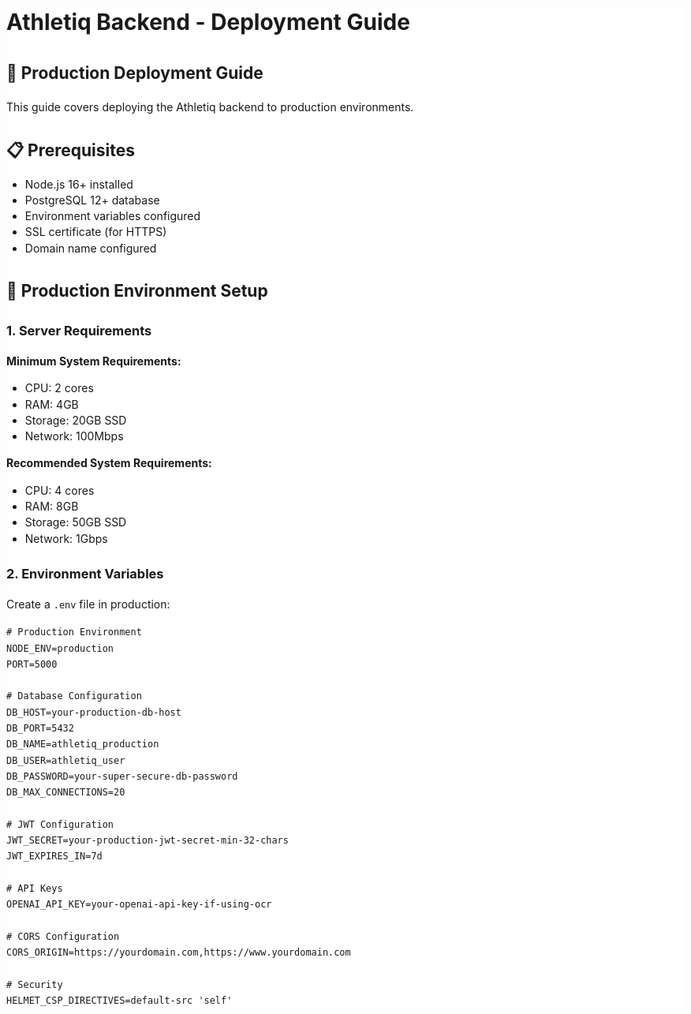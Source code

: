 # Athletiq Backend - Deployment Guide

## 🚀 Production Deployment Guide

This guide covers deploying the Athletiq backend to production environments.

## 📋 Prerequisites

- Node.js 16+ installed
- PostgreSQL 12+ database
- Environment variables configured
- SSL certificate (for HTTPS)
- Domain name configured

## 🔧 Production Environment Setup

### 1. Server Requirements

**Minimum System Requirements:**
- CPU: 2 cores
- RAM: 4GB
- Storage: 20GB SSD
- Network: 100Mbps

**Recommended System Requirements:**
- CPU: 4 cores
- RAM: 8GB
- Storage: 50GB SSD
- Network: 1Gbps

### 2. Environment Variables

Create a `.env` file in production:

```env
# Production Environment
NODE_ENV=production
PORT=5000

# Database Configuration
DB_HOST=your-production-db-host
DB_PORT=5432
DB_NAME=athletiq_production
DB_USER=athletiq_user
DB_PASSWORD=your-super-secure-db-password
DB_MAX_CONNECTIONS=20

# JWT Configuration
JWT_SECRET=your-production-jwt-secret-min-32-chars
JWT_EXPIRES_IN=7d

# API Keys
OPENAI_API_KEY=your-openai-api-key-if-using-ocr

# CORS Configuration
CORS_ORIGIN=https://yourdomain.com,https://www.yourdomain.com

# Security
HELMET_CSP_DIRECTIVES=default-src 'self'
```
